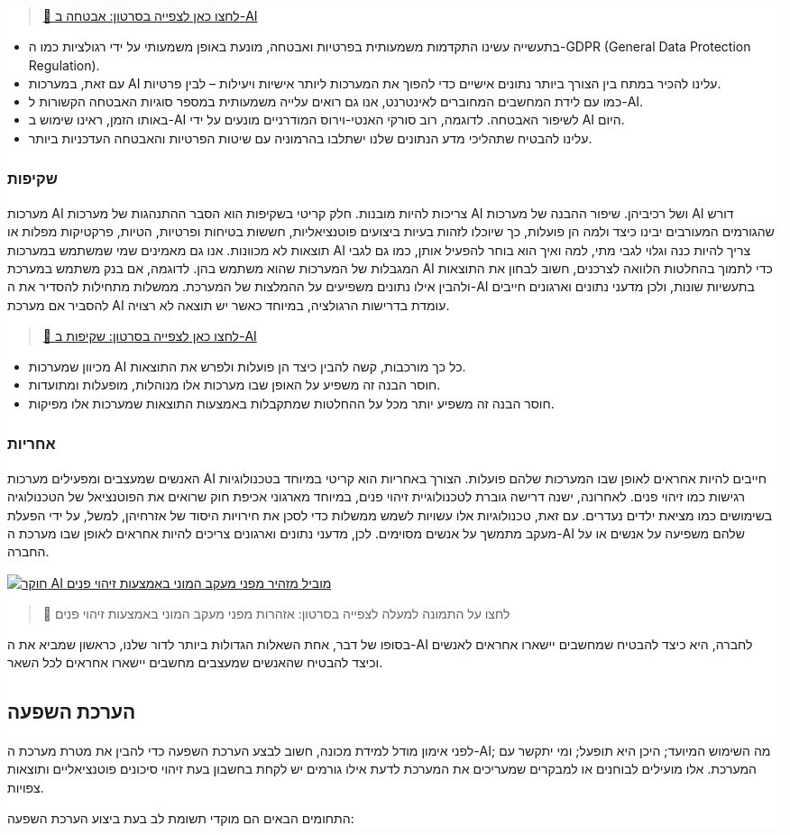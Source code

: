 > [🎥 לחצו כאן לצפייה בסרטון: אבטחה ב-AI](https://www.microsoft.com/videoplayer/embed/RE4voJF)

- בתעשייה עשינו התקדמות משמעותית בפרטיות ואבטחה, מונעת באופן משמעותי על ידי רגולציות כמו ה-GDPR (General Data Protection Regulation).
- עם זאת, במערכות AI עלינו להכיר במתח בין הצורך ביותר נתונים אישיים כדי להפוך את המערכות ליותר אישיות ויעילות – לבין פרטיות.
- כמו עם לידת המחשבים המחוברים לאינטרנט, אנו גם רואים עלייה משמעותית במספר סוגיות האבטחה הקשורות ל-AI.
- באותו הזמן, ראינו שימוש ב-AI לשיפור האבטחה. לדוגמה, רוב סורקי האנטי-וירוס המודרניים מונעים על ידי AI היום.
- עלינו להבטיח שתהליכי מדע הנתונים שלנו ישתלבו בהרמוניה עם שיטות הפרטיות והאבטחה העדכניות ביותר.

### שקיפות

מערכות AI צריכות להיות מובנות. חלק קריטי בשקיפות הוא הסבר ההתנהגות של מערכות AI ושל רכיביהן. שיפור ההבנה של מערכות AI דורש שהגורמים המעורבים יבינו כיצד ולמה הן פועלות, כך שיוכלו לזהות בעיות ביצועים פוטנציאליות, חששות בטיחות ופרטיות, הטיות, פרקטיקות מפלות או תוצאות לא מכוונות. אנו גם מאמינים שמי שמשתמש במערכות AI צריך להיות כנה וגלוי לגבי מתי, למה ואיך הוא בוחר להפעיל אותן, כמו גם לגבי המגבלות של המערכות שהוא משתמש בהן. לדוגמה, אם בנק משתמש במערכת AI כדי לתמוך בהחלטות הלוואה לצרכנים, חשוב לבחון את התוצאות ולהבין אילו נתונים משפיעים על ההמלצות של המערכת. ממשלות מתחילות להסדיר את ה-AI בתעשיות שונות, ולכן מדעני נתונים וארגונים חייבים להסביר אם מערכת AI עומדת בדרישות הרגולציה, במיוחד כאשר יש תוצאה לא רצויה.

> [🎥 לחצו כאן לצפייה בסרטון: שקיפות ב-AI](https://www.microsoft.com/videoplayer/embed/RE4voJF)

- מכיוון שמערכות AI כל כך מורכבות, קשה להבין כיצד הן פועלות ולפרש את התוצאות.
- חוסר הבנה זה משפיע על האופן שבו מערכות אלו מנוהלות, מופעלות ומתועדות.
- חוסר הבנה זה משפיע יותר מכל על ההחלטות שמתקבלות באמצעות התוצאות שמערכות אלו מפיקות.

### אחריות

האנשים שמעצבים ומפעילים מערכות AI חייבים להיות אחראים לאופן שבו המערכות שלהם פועלות. הצורך באחריות הוא קריטי במיוחד בטכנולוגיות רגישות כמו זיהוי פנים. לאחרונה, ישנה דרישה גוברת לטכנולוגיית זיהוי פנים, במיוחד מארגוני אכיפת חוק שרואים את הפוטנציאל של הטכנולוגיה בשימושים כמו מציאת ילדים נעדרים. עם זאת, טכנולוגיות אלו עשויות לשמש ממשלות כדי לסכן את חירויות היסוד של אזרחיהן, למשל, על ידי הפעלת מעקב מתמשך על אנשים מסוימים. לכן, מדעני נתונים וארגונים צריכים להיות אחראים לאופן שבו מערכת ה-AI שלהם משפיעה על אנשים או על החברה.

[![חוקר AI מוביל מזהיר מפני מעקב המוני באמצעות זיהוי פנים](../../../../1-Introduction/3-fairness/images/accountability.png)](https://www.youtube.com/watch?v=Wldt8P5V6D0 "הגישה של Microsoft ל-AI אחראי")

> 🎥 לחצו על התמונה למעלה לצפייה בסרטון: אזהרות מפני מעקב המוני באמצעות זיהוי פנים

בסופו של דבר, אחת השאלות הגדולות ביותר לדור שלנו, כראשון שמביא את ה-AI לחברה, היא כיצד להבטיח שמחשבים יישארו אחראים לאנשים וכיצד להבטיח שהאנשים שמעצבים מחשבים יישארו אחראים לכל השאר.

## הערכת השפעה

לפני אימון מודל למידת מכונה, חשוב לבצע הערכת השפעה כדי להבין את מטרת מערכת ה-AI; מה השימוש המיועד; היכן היא תופעל; ומי יתקשר עם המערכת. אלו מועילים לבוחנים או למבקרים שמעריכים את המערכת לדעת אילו גורמים יש לקחת בחשבון בעת זיהוי סיכונים פוטנציאליים ותוצאות צפויות.

התחומים הבאים הם מוקדי תשומת לב בעת ביצוע הערכת השפעה:
